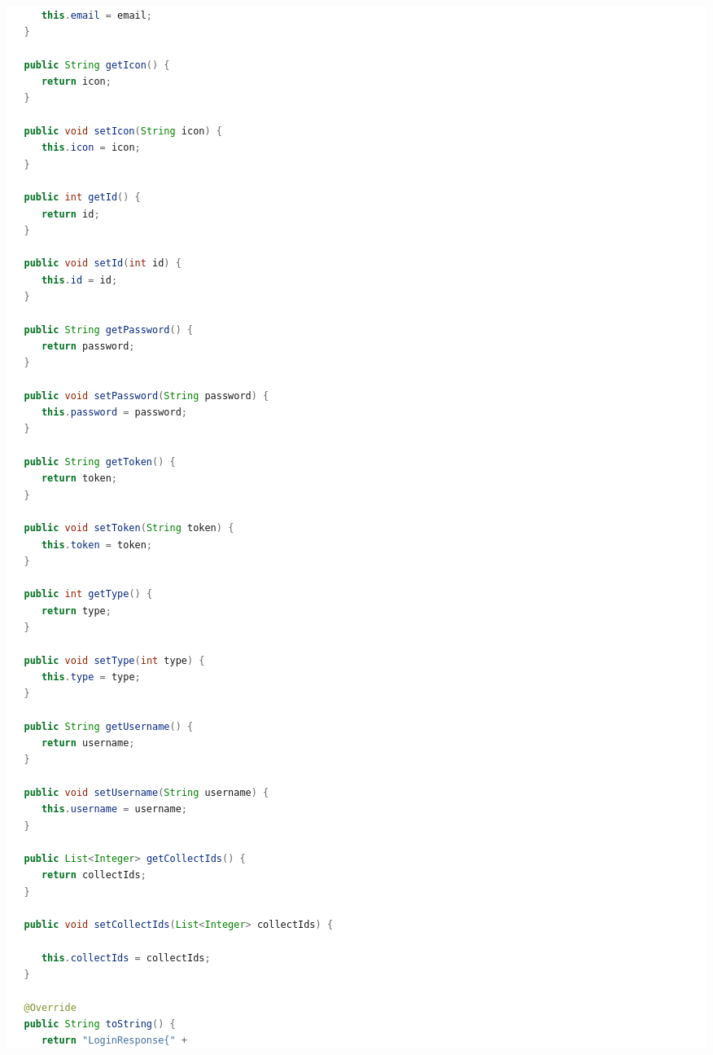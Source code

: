 ```java
      this.email = email;
   }

   public String getIcon() {
      return icon;
   }

   public void setIcon(String icon) {
      this.icon = icon;
   }

   public int getId() {
      return id;
   }

   public void setId(int id) {
      this.id = id;
   }

   public String getPassword() {
      return password;
   }

   public void setPassword(String password) {
      this.password = password;
   }

   public String getToken() {
      return token;
   }

   public void setToken(String token) {
      this.token = token;
   }

   public int getType() {
      return type;
   }

   public void setType(int type) {
      this.type = type;
   }

   public String getUsername() {
      return username;
   }

   public void setUsername(String username) {
      this.username = username;
   }

   public List<Integer> getCollectIds() {
      return collectIds;
   }

   public void setCollectIds(List<Integer> collectIds) {

      this.collectIds = collectIds;
   }

   @Override
   public String toString() {
      return "LoginResponse{" +
```